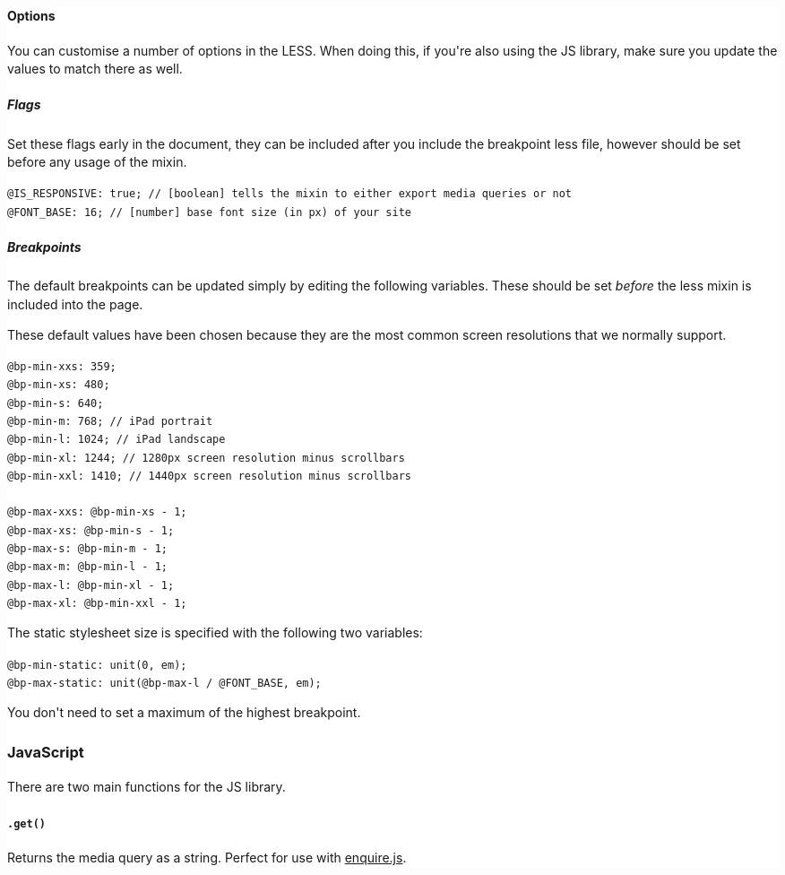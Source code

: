 #### Options

You can customise a number of options in the LESS. When doing this, if you're also using the JS library, make sure you update the values to match there as well.

##### Flags

Set these flags early in the document, they can be included after you include the breakpoint less file, however should be set before any usage of the mixin.

```less
@IS_RESPONSIVE: true; // [boolean] tells the mixin to either export media queries or not
@FONT_BASE: 16; // [number] base font size (in px) of your site
```

##### Breakpoints

The default breakpoints can be updated simply by editing the following variables. These should be set *before* the less mixin is included into the page.

These default values have been chosen because they are the most common screen resolutions that we normally support.

```less
@bp-min-xxs: 359;
@bp-min-xs: 480;
@bp-min-s: 640;
@bp-min-m: 768; // iPad portrait
@bp-min-l: 1024; // iPad landscape
@bp-min-xl: 1244; // 1280px screen resolution minus scrollbars
@bp-min-xxl: 1410; // 1440px screen resolution minus scrollbars

@bp-max-xxs: @bp-min-xs - 1;
@bp-max-xs: @bp-min-s - 1;
@bp-max-s: @bp-min-m - 1;
@bp-max-m: @bp-min-l - 1;
@bp-max-l: @bp-min-xl - 1;
@bp-max-xl: @bp-min-xxl - 1;
```

The static stylesheet size is specified with the following two variables:

```less
@bp-min-static: unit(0, em);
@bp-max-static: unit(@bp-max-l / @FONT_BASE, em);
```

You don't need to set a maximum of the highest breakpoint.

### JavaScript

There are two main functions for the JS library.

#### `.get()`

Returns the media query as a string. Perfect for use with [enquire.js](http://wicky.nillia.ms/enquire.js/).
